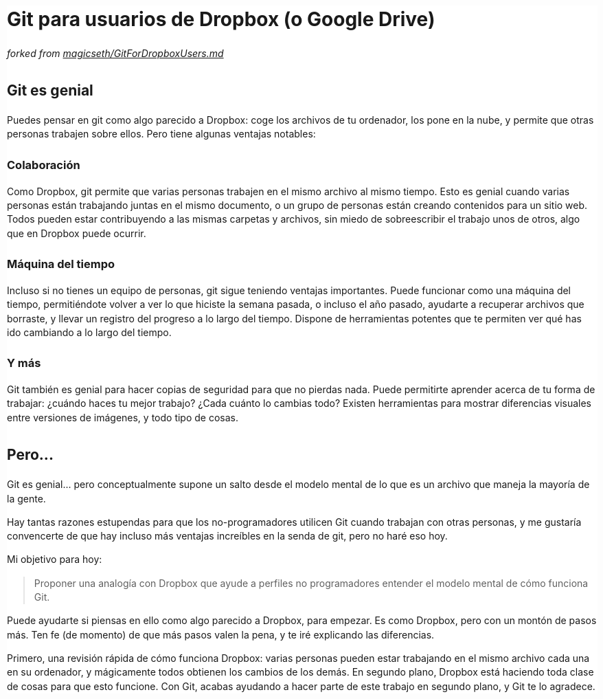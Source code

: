 # Git para usuarios de Dropbox (o Google Drive)
_forked from [magicseth/GitForDropboxUsers.md](https://gist.github.com/magicseth/1951984)_

## Git es genial

Puedes pensar en git como algo parecido a Dropbox: coge los archivos de tu ordenador, los pone en la nube, y permite que otras personas trabajen sobre ellos. Pero tiene algunas ventajas notables:

### Colaboración

Como Dropbox, git permite que varias personas trabajen en el mismo archivo al mismo tiempo. Esto es genial cuando varias personas están trabajando juntas en el mismo documento, o un grupo de personas están creando contenidos para un sitio web. Todos pueden estar contribuyendo a las mismas carpetas y archivos, sin miedo de sobreescribir el trabajo unos de otros, algo que en Dropbox puede ocurrir.

### Máquina del tiempo

Incluso si no tienes un equipo de personas, git sigue teniendo ventajas importantes. Puede funcionar como una máquina del tiempo, permitiéndote volver a ver lo que hiciste la semana pasada, o incluso el año pasado, ayudarte a recuperar archivos que borraste, y llevar un registro del progreso a lo largo del tiempo. Dispone de herramientas potentes que te permiten ver qué has ido cambiando a lo largo del tiempo.

### Y más

Git también es genial para hacer copias de seguridad para que no pierdas nada. Puede permitirte aprender acerca de tu forma de trabajar: ¿cuándo haces tu mejor trabajo? ¿Cada cuánto lo cambias todo? Existen herramientas para mostrar diferencias visuales entre versiones de imágenes, y todo tipo de cosas.

## Pero...

Git es genial... pero conceptualmente supone un salto desde el modelo mental de lo que es un archivo que maneja la mayoría de la gente.

Hay tantas razones estupendas para que los no-programadores utilicen Git cuando trabajan con otras personas, y me gustaría convencerte de que hay incluso más ventajas increíbles en la senda de git, pero no haré eso hoy. 

Mi objetivo para hoy:

> Proponer una analogía con Dropbox que ayude a perfiles no programadores entender el modelo mental de cómo funciona Git.

Puede ayudarte si piensas en ello como algo parecido a Dropbox, para empezar. Es como Dropbox, pero con un montón de pasos más. Ten fe (de momento) de que más pasos valen la pena, y te iré explicando las diferencias. 

Primero, una revisión rápida de cómo funciona Dropbox: varias personas pueden estar trabajando en el mismo archivo cada una en su ordenador, y mágicamente todos obtienen los cambios de los demás. En segundo plano, Dropbox está haciendo toda clase de cosas para que esto funcione. Con Git, acabas ayudando a hacer parte de este trabajo en segundo plano, y Git te lo agradece.
